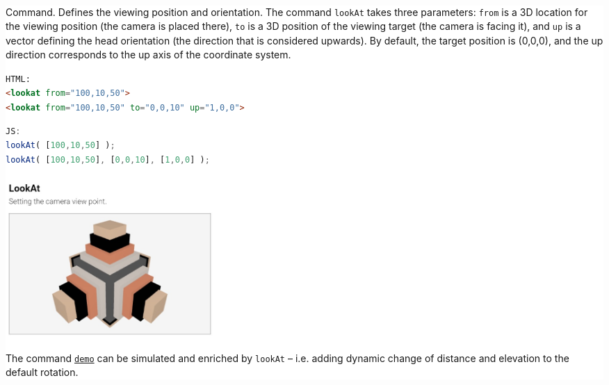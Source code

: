 Command. Defines the viewing position and orientation. The command `lookAt` takes three parameters: `from` is a 3D location for the viewing position (the camera is placed there), `to` is a 3D position of the viewing target (the camera is facing it), and `up` is a vector defining the head orientation (the direction that is considered upwards). By default, the target position is (0,0,0), and the up direction corresponds to the up axis of the coordinate system.

```html
HTML:
<lookat from="100,10,50">
<lookat from="100,10,50" to="0,0,10" up="1,0,0">
```
```js
JS:
lookAt( [100,10,50] );
lookAt( [100,10,50], [0,0,10], [1,0,0] );
```

[<kbd><img src="../examples/snapshots/lookat.jpg" width="300"></kbd>](../examples/lookat.html)

The command [`demo`](#demo) can be simulated and enriched by `lookAt` &ndash; i.e. adding dynamic change of distance and elevation to the default rotation.
